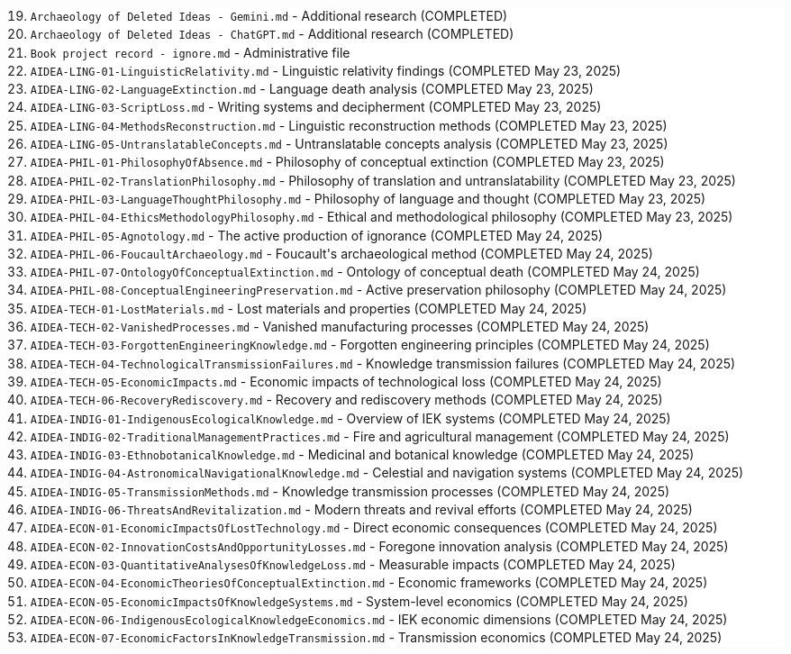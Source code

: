 19. `Archaeology of Deleted Ideas - Gemini.md` - Additional research (COMPLETED)
20. `Archaeology of Deleted Ideas - ChatGPT.md` - Additional research (COMPLETED)
21. `Book project record - ignore.md` - Administrative file
22. `AIDEA-LING-01-LinguisticRelativity.md` - Linguistic relativity findings (COMPLETED May 23, 2025)
23. `AIDEA-LING-02-LanguageExtinction.md` - Language death analysis (COMPLETED May 23, 2025)
24. `AIDEA-LING-03-ScriptLoss.md` - Writing systems and decipherment (COMPLETED May 23, 2025)
25. `AIDEA-LING-04-MethodsReconstruction.md` - Linguistic reconstruction methods (COMPLETED May 23, 2025)
26. `AIDEA-LING-05-UntranslatableConcepts.md` - Untranslatable concepts analysis (COMPLETED May 23, 2025)
27. `AIDEA-PHIL-01-PhilosophyOfAbsence.md` - Philosophy of conceptual extinction (COMPLETED May 23, 2025)
28. `AIDEA-PHIL-02-TranslationPhilosophy.md` - Philosophy of translation and untranslatability (COMPLETED May 23, 2025)
29. `AIDEA-PHIL-03-LanguageThoughtPhilosophy.md` - Philosophy of language and thought (COMPLETED May 23, 2025)
30. `AIDEA-PHIL-04-EthicsMethodologyPhilosophy.md` - Ethical and methodological philosophy (COMPLETED May 23, 2025)
31. `AIDEA-PHIL-05-Agnotology.md` - The active production of ignorance (COMPLETED May 24, 2025)
32. `AIDEA-PHIL-06-FoucaultArchaeology.md` - Foucault's archaeological method (COMPLETED May 24, 2025)
33. `AIDEA-PHIL-07-OntologyOfConceptualExtinction.md` - Ontology of conceptual death (COMPLETED May 24, 2025)
34. `AIDEA-PHIL-08-ConceptualEngineeringPreservation.md` - Active preservation philosophy (COMPLETED May 24, 2025)
35. `AIDEA-TECH-01-LostMaterials.md` - Lost materials and properties (COMPLETED May 24, 2025)
36. `AIDEA-TECH-02-VanishedProcesses.md` - Vanished manufacturing processes (COMPLETED May 24, 2025)
37. `AIDEA-TECH-03-ForgottenEngineeringKnowledge.md` - Forgotten engineering principles (COMPLETED May 24, 2025)
38. `AIDEA-TECH-04-TechnologicalTransmissionFailures.md` - Knowledge transmission failures (COMPLETED May 24, 2025)
39. `AIDEA-TECH-05-EconomicImpacts.md` - Economic impacts of technological loss (COMPLETED May 24, 2025)
40. `AIDEA-TECH-06-RecoveryRediscovery.md` - Recovery and rediscovery methods (COMPLETED May 24, 2025)
41. `AIDEA-INDIG-01-IndigenousEcologicalKnowledge.md` - Overview of IEK systems (COMPLETED May 24, 2025)
42. `AIDEA-INDIG-02-TraditionalManagementPractices.md` - Fire and agricultural management (COMPLETED May 24, 2025)
43. `AIDEA-INDIG-03-EthnobotanicalKnowledge.md` - Medicinal and botanical knowledge (COMPLETED May 24, 2025)
44. `AIDEA-INDIG-04-AstronomicalNavigationalKnowledge.md` - Celestial and navigation systems (COMPLETED May 24, 2025)
45. `AIDEA-INDIG-05-TransmissionMethods.md` - Knowledge transmission processes (COMPLETED May 24, 2025)
46. `AIDEA-INDIG-06-ThreatsAndRevitalization.md` - Modern threats and revival efforts (COMPLETED May 24, 2025)
47. `AIDEA-ECON-01-EconomicImpactsOfLostTechnology.md` - Direct economic consequences (COMPLETED May 24, 2025)
48. `AIDEA-ECON-02-InnovationCostsAndOpportunityLosses.md` - Foregone innovation analysis (COMPLETED May 24, 2025)
49. `AIDEA-ECON-03-QuantitativeAnalysesOfKnowledgeLoss.md` - Measurable impacts (COMPLETED May 24, 2025)
50. `AIDEA-ECON-04-EconomicTheoriesOfConceptualExtinction.md` - Economic frameworks (COMPLETED May 24, 2025)
51. `AIDEA-ECON-05-EconomicImpactsOfKnowledgeSystems.md` - System-level economics (COMPLETED May 24, 2025)
52. `AIDEA-ECON-06-IndigenousEcologicalKnowledgeEconomics.md` - IEK economic dimensions (COMPLETED May 24, 2025)
53. `AIDEA-ECON-07-EconomicFactorsInKnowledgeTransmission.md` - Transmission economics (COMPLETED May 24, 2025)